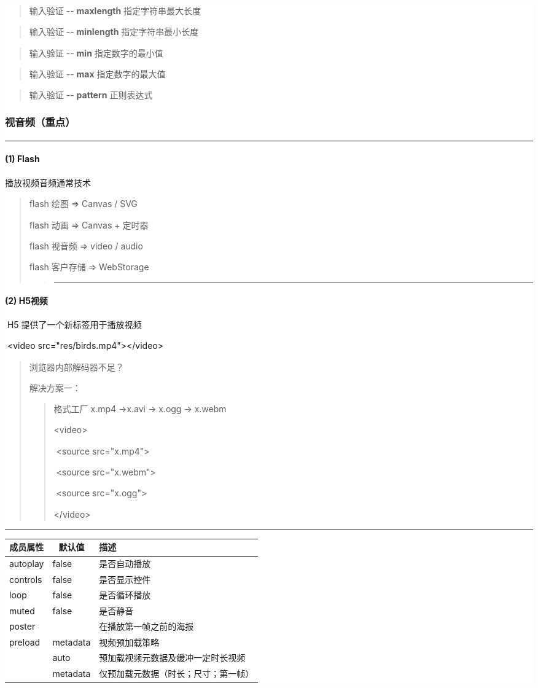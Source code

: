 > 输入验证 -- **maxlength** 指定字符串最大长度

> 输入验证 -- **minlength** 指定字符串最小长度

> 输入验证 -- **min** 指定数字的最小值

> 输入验证 -- **max** 指定数字的最大值

> 输入验证 -- **pattern** 正则表达式



### 视音频（重点）

---

#### (1) Flash

播放视频音频通常技术

> flash 绘图	 	=> Canvas / SVG
>
> flash 动画 		=> Canvas + 定时器
>
> flash 视音频	 	=> video / audio
>
> flash 客户存储 	=> WebStorage
>
> > ------

#### (2) H5视频

​	H5 提供了一个新标签用于播放视频

​	 \<video src="res/birds.mp4">\</video>

> 浏览器内部解码器不足？
>
> 解决方案一：
>
> > 格式工厂 x.mp4 ->x.avi -> x.ogg -> x.webm
> >
> > \<video>
> >
> > ​	 \<source src="x.mp4">
> >
> > ​	 \<source src="x.webm">
> >
> > ​	 \<source src="x.ogg">
> >
> > \</video>

------

| 成员属性 | 默认值   | 描述                                 |
| -------- | -------- | :----------------------------------- |
| autoplay | false    | 是否自动播放                         |
| controls | false    | 是否显示控件                         |
| loop     | false    | 是否循环播放                         |
| muted    | false    | 是否静音                             |
| poster   |          | 在播放第一帧之前的海报               |
| preload  | metadata | 视频预加载策略                       |
|          | auto     | 预加载视频元数据及缓冲一定时长视频   |
|          | metadata | 仅预加载元数据（时长；尺寸；第一帧） |
